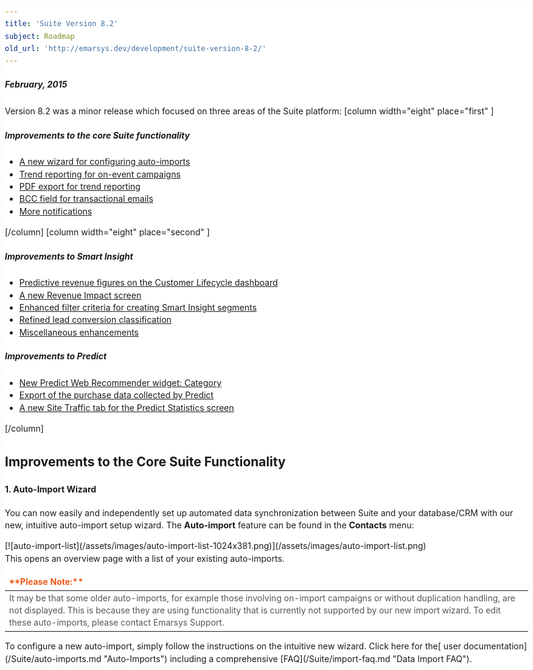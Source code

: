 ```yaml
---
title: 'Suite Version 8.2'
subject: Roadmap
old_url: 'http://emarsys.dev/development/suite-version-8-2/'
---
```


##### February, 2015

 Version 8.2 was a minor release which focused on three areas of the Suite platform: [column width="eight" place="first" ]

##### Improvements to the core Suite functionality

- [A new wizard for configuring auto-imports](#auto-import)
- [Trend reporting for on-event campaigns](#on-import)
- [PDF export for trend reporting](#pdf-export)
- [BCC field for transactional emails](#bcc)
- [More notifications](#nc)

 [/column] [column width="eight" place="second" ]

##### Improvements to Smart Insight

- [Predictive revenue figures on the Customer Lifecycle dashboard](#clc)
- [A new Revenue Impact screen](#revenue-impact)
- [Enhanced filter criteria for creating Smart Insight segments](#si-segments)
- [Refined lead conversion classification](#lead-conversion)
- [Miscellaneous enhancements](#misc-si)

##### Improvements to Predict

- [New Predict Web Recommender widget: Category](#category-widget)
- [Export of the purchase data collected by Predict](#purchase-data)
- [A new Site Traffic tab for the Predict Statistics screen](#traffic)

 [/column]

Improvements to the Core Suite Functionality
--------------------------------------------

#### <a name="auto-import"></a>1. Auto-Import Wizard

 You can now easily and independently set up automated data synchronization between Suite and your database/CRM with our new, intuitive auto-import setup wizard. The **Auto-import** feature can be found in the **Contacts** menu:

<div class="row">[![auto-import-list](/assets/images/auto-import-list-1024x381.png)](/assets/images/auto-import-list.png)</div> This opens an overview page with a list of your existing auto-imports.

<table border="0" cellpadding="1" class="wikitable" style="width: 100%; border-width: 0px; border-style: solid;"><thead><tr><th style="text-align: left; border-color: #fff; background-color: #fff; color: #eb5a19;">**Please Note:**</th> </tr></thead><tbody><tr><td style="text-align: left; border-color: #fff; background-color: #fff; color: #555555;">It may be that some older auto-imports, for example those involving on-import campaigns or without duplication handling, are not displayed. This is because they are using functionality that is currently not supported by our new import wizard. To edit these auto-imports, please contact Emarsys Support.</td></tr></tbody></table> To configure a new auto-import, simply follow the instructions on the intuitive new wizard. Click here for the[ user documentation](/Suite/auto-imports.md "Auto-Imports") including a comprehensive [FAQ](/Suite/import-faq.md "Data Import FAQ").
